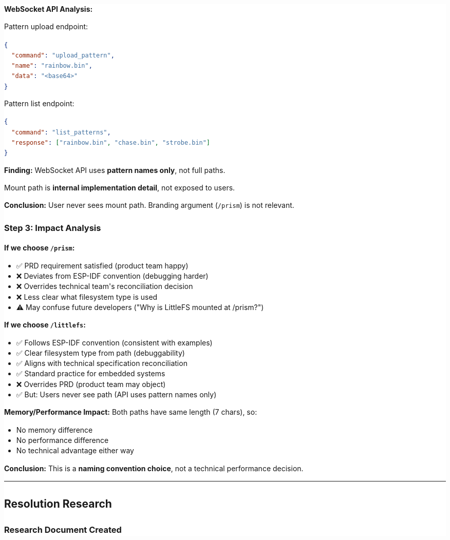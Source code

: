 **WebSocket API Analysis:**

Pattern upload endpoint:
```json
{
  "command": "upload_pattern",
  "name": "rainbow.bin",
  "data": "<base64>"
}
```

Pattern list endpoint:
```json
{
  "command": "list_patterns",
  "response": ["rainbow.bin", "chase.bin", "strobe.bin"]
}
```

**Finding:** WebSocket API uses **pattern names only**, not full paths.

Mount path is **internal implementation detail**, not exposed to users.

**Conclusion:** User never sees mount path. Branding argument (`/prism`) is not relevant.

### Step 3: Impact Analysis

**If we choose `/prism`:**
- ✅ PRD requirement satisfied (product team happy)
- ❌ Deviates from ESP-IDF convention (debugging harder)
- ❌ Overrides technical team's reconciliation decision
- ❌ Less clear what filesystem type is used
- ⚠️ May confuse future developers ("Why is LittleFS mounted at /prism?")

**If we choose `/littlefs`:**
- ✅ Follows ESP-IDF convention (consistent with examples)
- ✅ Clear filesystem type from path (debuggability)
- ✅ Aligns with technical specification reconciliation
- ✅ Standard practice for embedded systems
- ❌ Overrides PRD (product team may object)
- ✅ But: Users never see path (API uses pattern names only)

**Memory/Performance Impact:**
Both paths have same length (7 chars), so:
- No memory difference
- No performance difference
- No technical advantage either way

**Conclusion:**
This is a **naming convention choice**, not a technical performance decision.

---

## Resolution Research

### Research Document Created
